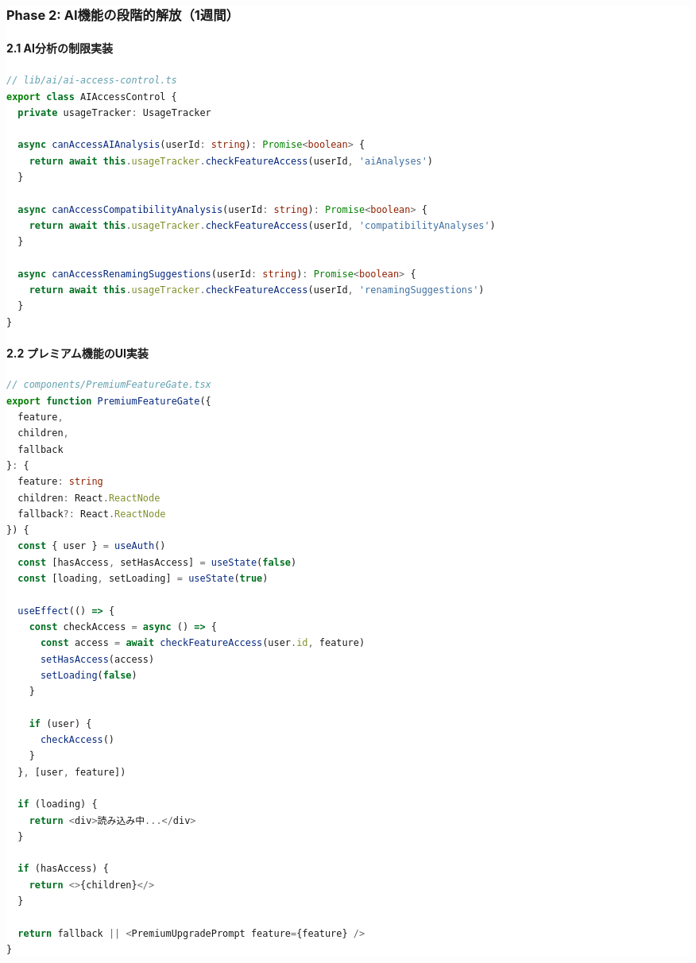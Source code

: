 ### Phase 2: AI機能の段階的解放（1週間）

#### 2.1 AI分析の制限実装
```typescript
// lib/ai/ai-access-control.ts
export class AIAccessControl {
  private usageTracker: UsageTracker
  
  async canAccessAIAnalysis(userId: string): Promise<boolean> {
    return await this.usageTracker.checkFeatureAccess(userId, 'aiAnalyses')
  }
  
  async canAccessCompatibilityAnalysis(userId: string): Promise<boolean> {
    return await this.usageTracker.checkFeatureAccess(userId, 'compatibilityAnalyses')
  }
  
  async canAccessRenamingSuggestions(userId: string): Promise<boolean> {
    return await this.usageTracker.checkFeatureAccess(userId, 'renamingSuggestions')
  }
}
```

#### 2.2 プレミアム機能のUI実装
```typescript
// components/PremiumFeatureGate.tsx
export function PremiumFeatureGate({ 
  feature, 
  children, 
  fallback 
}: { 
  feature: string
  children: React.ReactNode
  fallback?: React.ReactNode
}) {
  const { user } = useAuth()
  const [hasAccess, setHasAccess] = useState(false)
  const [loading, setLoading] = useState(true)
  
  useEffect(() => {
    const checkAccess = async () => {
      const access = await checkFeatureAccess(user.id, feature)
      setHasAccess(access)
      setLoading(false)
    }
    
    if (user) {
      checkAccess()
    }
  }, [user, feature])
  
  if (loading) {
    return <div>読み込み中...</div>
  }
  
  if (hasAccess) {
    return <>{children}</>
  }
  
  return fallback || <PremiumUpgradePrompt feature={feature} />
}
```
